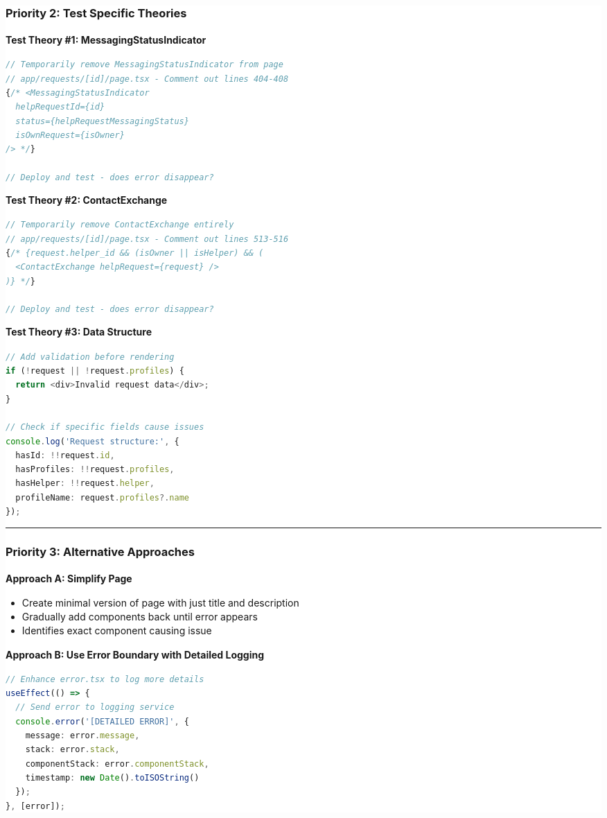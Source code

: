 
### Priority 2: Test Specific Theories

**Test Theory #1: MessagingStatusIndicator**
```typescript
// Temporarily remove MessagingStatusIndicator from page
// app/requests/[id]/page.tsx - Comment out lines 404-408
{/* <MessagingStatusIndicator
  helpRequestId={id}
  status={helpRequestMessagingStatus}
  isOwnRequest={isOwner}
/> */}

// Deploy and test - does error disappear?
```

**Test Theory #2: ContactExchange**
```typescript
// Temporarily remove ContactExchange entirely
// app/requests/[id]/page.tsx - Comment out lines 513-516
{/* {request.helper_id && (isOwner || isHelper) && (
  <ContactExchange helpRequest={request} />
)} */}

// Deploy and test - does error disappear?
```

**Test Theory #3: Data Structure**
```typescript
// Add validation before rendering
if (!request || !request.profiles) {
  return <div>Invalid request data</div>;
}

// Check if specific fields cause issues
console.log('Request structure:', {
  hasId: !!request.id,
  hasProfiles: !!request.profiles,
  hasHelper: !!request.helper,
  profileName: request.profiles?.name
});
```

---

### Priority 3: Alternative Approaches

**Approach A: Simplify Page**
- Create minimal version of page with just title and description
- Gradually add components back until error appears
- Identifies exact component causing issue

**Approach B: Use Error Boundary with Detailed Logging**
```typescript
// Enhance error.tsx to log more details
useEffect(() => {
  // Send error to logging service
  console.error('[DETAILED ERROR]', {
    message: error.message,
    stack: error.stack,
    componentStack: error.componentStack,
    timestamp: new Date().toISOString()
  });
}, [error]);
```
